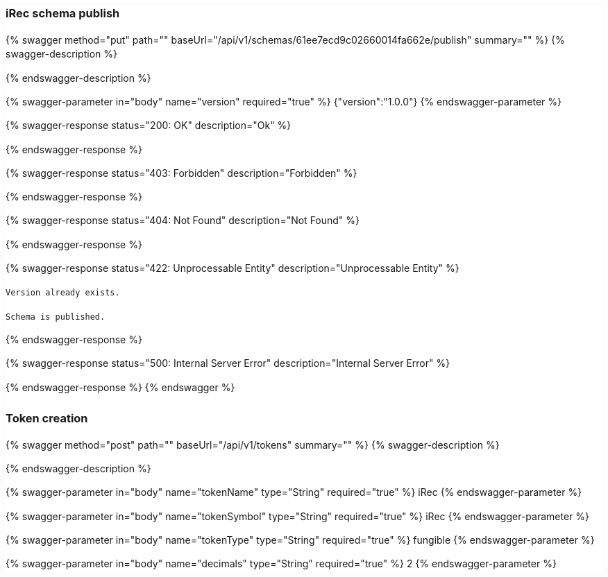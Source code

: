 ### **iRec schema publish**

{% swagger method="put" path="" baseUrl="/api/v1/schemas/61ee7ecd9c02660014fa662e/publish" summary="" %}
{% swagger-description %}

{% endswagger-description %}

{% swagger-parameter in="body" name="version" required="true" %}
{"version":"1.0.0"}
{% endswagger-parameter %}

{% swagger-response status="200: OK" description="Ok" %}

{% endswagger-response %}

{% swagger-response status="403: Forbidden" description="Forbidden" %}

{% endswagger-response %}

{% swagger-response status="404: Not Found" description="Not Found" %}

{% endswagger-response %}

{% swagger-response status="422: Unprocessable Entity" description="Unprocessable Entity" %}
```
Version already exists.
```

```
Schema is published.
```
{% endswagger-response %}

{% swagger-response status="500: Internal Server Error" description="Internal Server Error" %}

{% endswagger-response %}
{% endswagger %}

### **Token creation**

{% swagger method="post" path="" baseUrl="/api/v1/tokens" summary="" %}
{% swagger-description %}

{% endswagger-description %}

{% swagger-parameter in="body" name="tokenName" type="String" required="true" %}
iRec
{% endswagger-parameter %}

{% swagger-parameter in="body" name="tokenSymbol" type="String" required="true" %}
iRec
{% endswagger-parameter %}

{% swagger-parameter in="body" name="tokenType" type="String" required="true" %}
fungible
{% endswagger-parameter %}

{% swagger-parameter in="body" name="decimals" type="String" required="true" %}
2
{% endswagger-parameter %}
